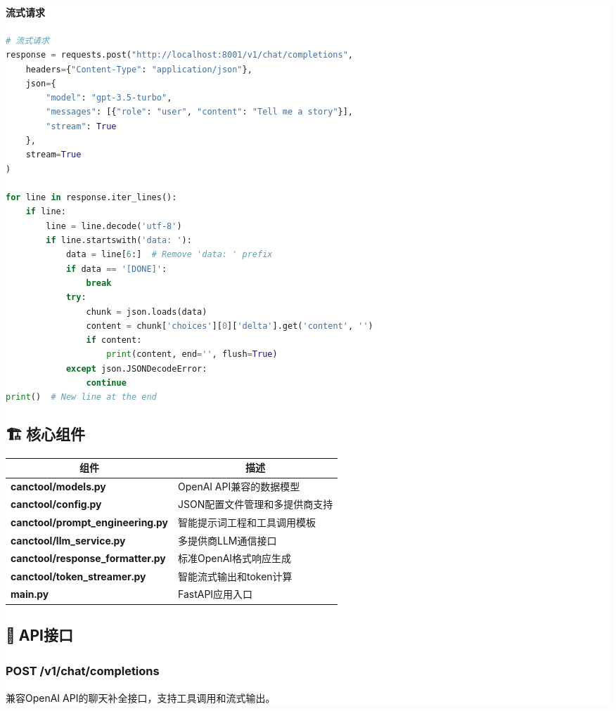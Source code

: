 #### 流式请求

```python
# 流式请求
response = requests.post("http://localhost:8001/v1/chat/completions",
    headers={"Content-Type": "application/json"},
    json={
        "model": "gpt-3.5-turbo",
        "messages": [{"role": "user", "content": "Tell me a story"}],
        "stream": True
    },
    stream=True
)

for line in response.iter_lines():
    if line:
        line = line.decode('utf-8')
        if line.startswith('data: '):
            data = line[6:]  # Remove 'data: ' prefix
            if data == '[DONE]':
                break
            try:
                chunk = json.loads(data)
                content = chunk['choices'][0]['delta'].get('content', '')
                if content:
                    print(content, end='', flush=True)
            except json.JSONDecodeError:
                continue
print()  # New line at the end
```

## 🏗️ 核心组件

| 组件 | 描述 |
|------|------|
| **canctool/models.py** | OpenAI API兼容的数据模型 |
| **canctool/config.py** | JSON配置文件管理和多提供商支持 |
| **canctool/prompt_engineering.py** | 智能提示词工程和工具调用模板 |
| **canctool/llm_service.py** | 多提供商LLM通信接口 |
| **canctool/response_formatter.py** | 标准OpenAI格式响应生成 |
| **canctool/token_streamer.py** | 智能流式输出和token计算 |
| **main.py** | FastAPI应用入口 |

## 🔌 API接口

### POST /v1/chat/completions
兼容OpenAI API的聊天补全接口，支持工具调用和流式输出。
